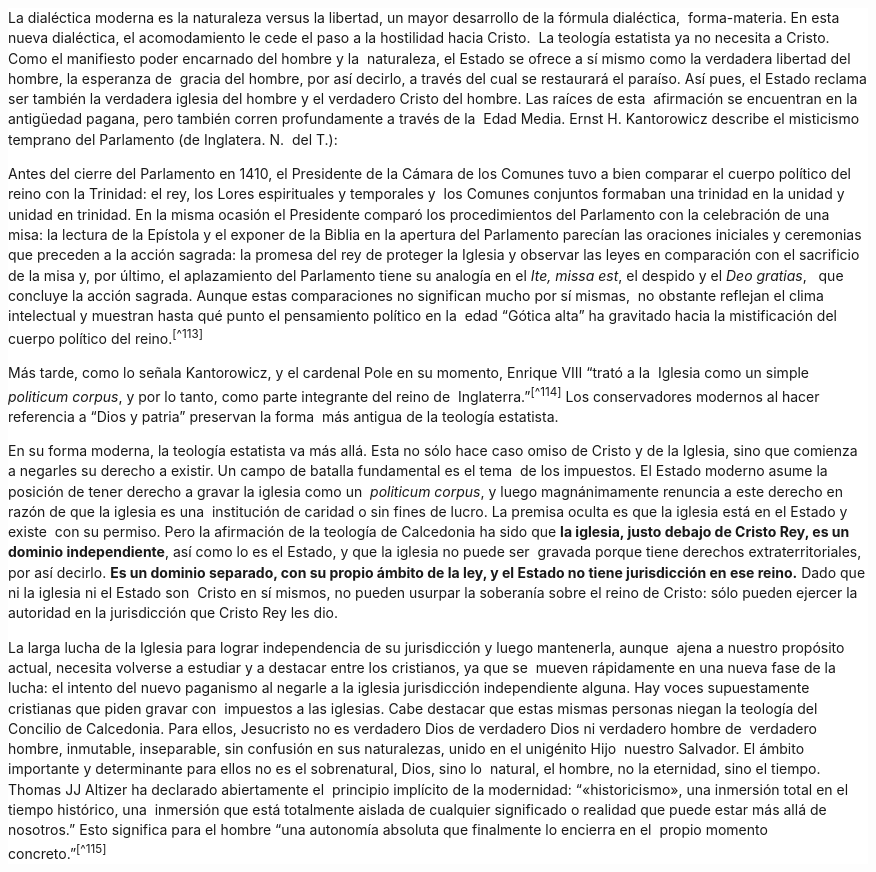 La dialéctica moderna es la naturaleza versus la libertad, un mayor desarrollo de la fórmula dialéctica,  forma-materia. En esta nueva dialéctica, el acomodamiento le cede el paso a la hostilidad hacia Cristo.  La teología estatista ya no necesita a Cristo. Como el manifiesto poder encarnado del hombre y la  naturaleza, el Estado se ofrece a sí mismo como la verdadera libertad del hombre, la esperanza de  gracia del hombre, por así decirlo, a través del cual se restaurará el paraíso. Así pues, el Estado reclama ser también la verdadera iglesia del hombre y el verdadero Cristo del hombre. Las raíces de esta  afirmación se encuentran en la antigüedad pagana, pero también corren profundamente a través de la  Edad Media. Ernst H. Kantorowicz describe el misticismo temprano del Parlamento (de Inglatera. N.  del T.):

Antes del cierre del Parlamento en 1410, el Presidente de la Cámara de los Comunes tuvo a bien comparar el cuerpo político del reino con la Trinidad: el rey, los Lores espirituales y temporales y  los Comunes conjuntos formaban una trinidad en la unidad y unidad en trinidad. En la misma ocasión el Presidente comparó los procedimientos del Parlamento con la celebración de una misa: la lectura de la Epístola y el exponer de la Biblia en la apertura del Parlamento parecían las oraciones iniciales y ceremonias que preceden a la acción sagrada: la promesa del rey de proteger la Iglesia y observar las leyes en comparación con el sacrificio de la misa y, por último, el aplazamiento del Parlamento tiene su analogía en el _Ite, missa est_, el despido y el _Deo gratias_,   que concluye la acción sagrada. Aunque estas comparaciones no significan mucho por sí mismas,  no obstante reflejan el clima intelectual y muestran hasta qué punto el pensamiento político en la  edad “Gótica alta” ha gravitado hacia la mistificación del cuerpo político del reino.<sup>[^113]</sup> 

Más tarde, como lo señala Kantorowicz, y el cardenal Pole en su momento, Enrique VIII “trató a la  Iglesia como un simple _politicum corpus_, y por lo tanto, como parte integrante del reino de  Inglaterra.”<sup>[^114]</sup> Los conservadores modernos al hacer referencia a “Dios y patria” preservan la forma  más antigua de la teología estatista. 

En su forma moderna, la teología estatista va más allá. Esta no sólo hace caso omiso de Cristo y de la Iglesia, sino que comienza a negarles su derecho a existir. Un campo de batalla fundamental es el tema  de los impuestos. El Estado moderno asume la posición de tener derecho a gravar la iglesia como un  _politicum corpus_, y luego magnánimamente renuncia a este derecho en razón de que la iglesia es una  institución de caridad o sin fines de lucro. La premisa oculta es que la iglesia está en el Estado y existe  con su permiso. Pero la afirmación de la teología de Calcedonia ha sido que **la iglesia, justo debajo de Cristo Rey, es un dominio independiente**, así como lo es el Estado, y que la iglesia no puede ser  gravada porque tiene derechos extraterritoriales, por así decirlo. **Es un dominio separado, con su propio ámbito de la ley, y el Estado no tiene jurisdicción en ese reino.** Dado que ni la iglesia ni el Estado son  Cristo en sí mismos, no pueden usurpar la soberanía sobre el reino de Cristo: sólo pueden ejercer la  autoridad en la jurisdicción que Cristo Rey les dio. 

La larga lucha de la Iglesia para lograr independencia de su jurisdicción y luego mantenerla, aunque  ajena a nuestro propósito actual, necesita volverse a estudiar y a destacar entre los cristianos, ya que se  mueven rápidamente en una nueva fase de la lucha: el intento del nuevo paganismo al negarle a la iglesia jurisdicción independiente alguna. Hay voces supuestamente cristianas que piden gravar con  impuestos a las iglesias. Cabe destacar que estas mismas personas niegan la teología del Concilio de Calcedonia. Para ellos, Jesucristo no es verdadero Dios de verdadero Dios ni verdadero hombre de  verdadero hombre, inmutable, inseparable, sin confusión en sus naturalezas, unido en el unigénito Hijo  nuestro Salvador. El ámbito importante y determinante para ellos no es el sobrenatural, Dios, sino lo  natural, el hombre, no la eternidad, sino el tiempo. Thomas JJ Altizer ha declarado abiertamente el  principio implícito de la modernidad: “«historicismo», una inmersión total en el tiempo histórico, una  inmersión que está totalmente aislada de cualquier significado o realidad que puede estar más allá de  nosotros.” Esto significa para el hombre “una autonomía absoluta que finalmente lo encierra en el  propio momento concreto.”<sup>[^115]</sup> 
